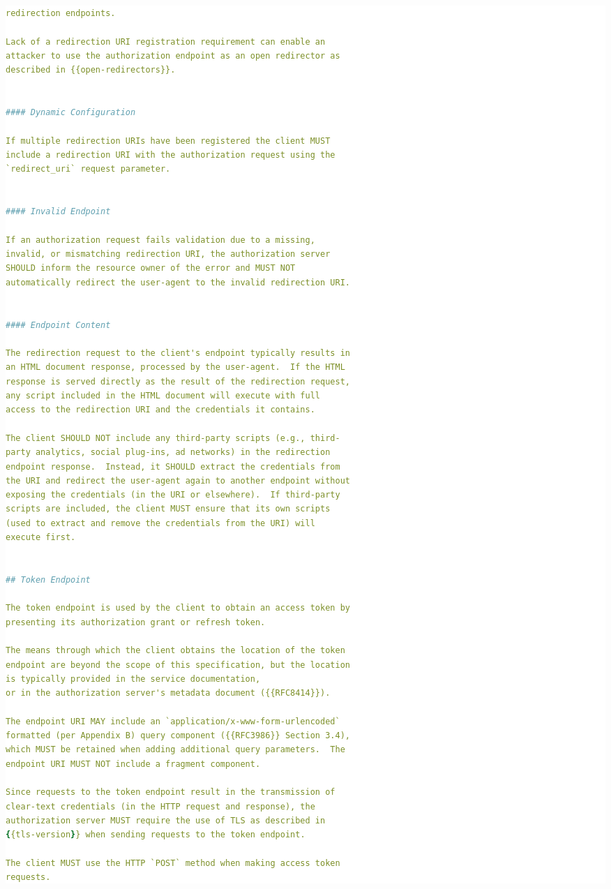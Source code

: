 ```yaml
redirection endpoints.

Lack of a redirection URI registration requirement can enable an
attacker to use the authorization endpoint as an open redirector as
described in {{open-redirectors}}.


#### Dynamic Configuration

If multiple redirection URIs have been registered the client MUST
include a redirection URI with the authorization request using the
`redirect_uri` request parameter.


#### Invalid Endpoint

If an authorization request fails validation due to a missing,
invalid, or mismatching redirection URI, the authorization server
SHOULD inform the resource owner of the error and MUST NOT
automatically redirect the user-agent to the invalid redirection URI.


#### Endpoint Content

The redirection request to the client's endpoint typically results in
an HTML document response, processed by the user-agent.  If the HTML
response is served directly as the result of the redirection request,
any script included in the HTML document will execute with full
access to the redirection URI and the credentials it contains.

The client SHOULD NOT include any third-party scripts (e.g., third-
party analytics, social plug-ins, ad networks) in the redirection
endpoint response.  Instead, it SHOULD extract the credentials from
the URI and redirect the user-agent again to another endpoint without
exposing the credentials (in the URI or elsewhere).  If third-party
scripts are included, the client MUST ensure that its own scripts
(used to extract and remove the credentials from the URI) will
execute first.


## Token Endpoint

The token endpoint is used by the client to obtain an access token by
presenting its authorization grant or refresh token.

The means through which the client obtains the location of the token
endpoint are beyond the scope of this specification, but the location
is typically provided in the service documentation, 
or in the authorization server's metadata document ({{RFC8414}}).

The endpoint URI MAY include an `application/x-www-form-urlencoded`
formatted (per Appendix B) query component ({{RFC3986}} Section 3.4),
which MUST be retained when adding additional query parameters.  The
endpoint URI MUST NOT include a fragment component.

Since requests to the token endpoint result in the transmission of
clear-text credentials (in the HTTP request and response), the
authorization server MUST require the use of TLS as described in
{{tls-version}} when sending requests to the token endpoint.

The client MUST use the HTTP `POST` method when making access token
requests.

```